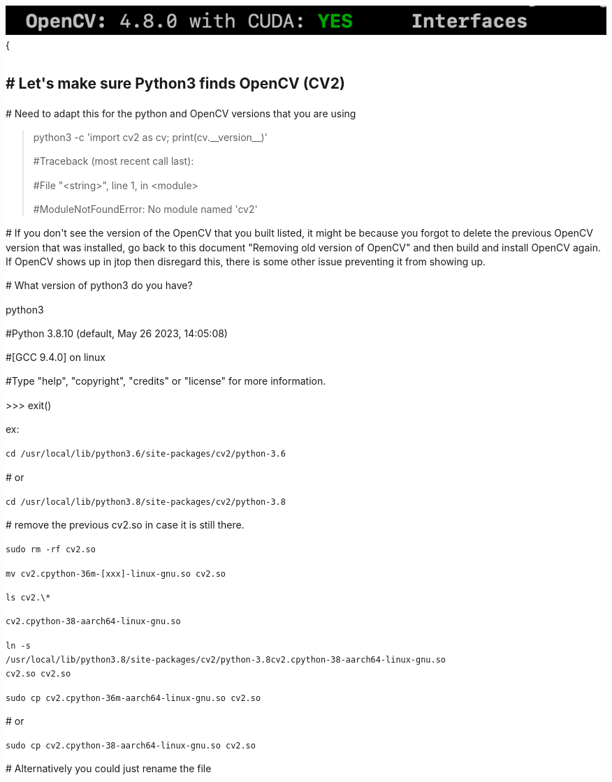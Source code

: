 ![](./60images/media/image9.png){

## \# Let's make sure Python3 finds OpenCV (CV2)

\# Need to adapt this for the python and OpenCV versions that you are
using

> python3 -c \'import cv2 as cv; print(cv.\_\_version\_\_)\'
>
> #Traceback (most recent call last):
>
> #File \"\<string\>\", line 1, in \<module\>
>
> #ModuleNotFoundError: No module named \'cv2\'

\# If you don't see the version of the OpenCV that you built listed, it
might be because you forgot to delete the previous OpenCV version that was installed, go back to this document "Removing
old version of OpenCV" and then build and install OpenCV again. If OpenCV shows up in jtop then disregard this, there is some other issue preventing it from showing up.

\# What version of python3 do you have?

python3

#Python 3.8.10 (default, May 26 2023, 14:05:08)

#\[GCC 9.4.0\] on linux

#Type \"help\", \"copyright\", \"credits\" or \"license\" for more
information.

\>\>\> exit()

ex:
```
cd /usr/local/lib/python3.6/site-packages/cv2/python-3.6
```
\# or
```
cd /usr/local/lib/python3.8/site-packages/cv2/python-3.8
```
\# remove the previous cv2.so in case it is still there.
```
sudo rm -rf cv2.so
```
```
mv cv2.cpython-36m-[xxx]-linux-gnu.so cv2.so
```
```
ls cv2.\*
```
```
cv2.cpython-38-aarch64-linux-gnu.so
```
```
ln -s
/usr/local/lib/python3.8/site-packages/cv2/python-3.8cv2.cpython-38-aarch64-linux-gnu.so
cv2.so cv2.so
```
```
sudo cp cv2.cpython-36m-aarch64-linux-gnu.so cv2.so
```
\# or
```
sudo cp cv2.cpython-38-aarch64-linux-gnu.so cv2.so
```
\# Alternatively you could just rename the file